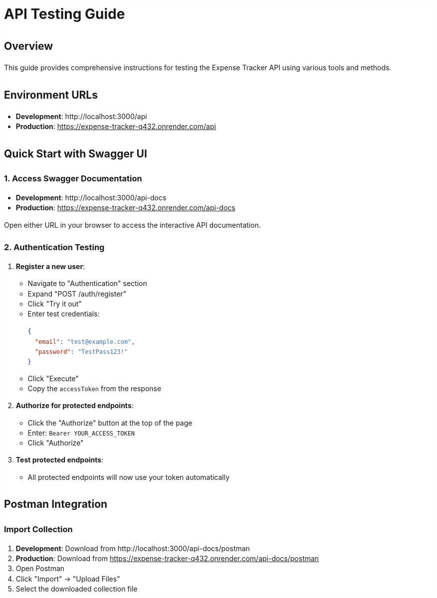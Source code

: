 # API Testing Guide

## Overview
This guide provides comprehensive instructions for testing the Expense Tracker API using various tools and methods.

## Environment URLs
- **Development**: http://localhost:3000/api
- **Production**: https://expense-tracker-q432.onrender.com/api

## Quick Start with Swagger UI

### 1. Access Swagger Documentation
- **Development**: http://localhost:3000/api-docs
- **Production**: https://expense-tracker-q432.onrender.com/api-docs

Open either URL in your browser to access the interactive API documentation.

### 2. Authentication Testing
1. **Register a new user**:
   - Navigate to "Authentication" section
   - Expand "POST /auth/register"
   - Click "Try it out"
   - Enter test credentials:
     ```json
     {
       "email": "test@example.com",
       "password": "TestPass123!"
     }
     ```
   - Click "Execute"
   - Copy the `accessToken` from the response

2. **Authorize for protected endpoints**:
   - Click the "Authorize" button at the top of the page
   - Enter: `Bearer YOUR_ACCESS_TOKEN`
   - Click "Authorize"

3. **Test protected endpoints**:
   - All protected endpoints will now use your token automatically

## Postman Integration

### Import Collection
1. **Development**: Download from http://localhost:3000/api-docs/postman
2. **Production**: Download from https://expense-tracker-q432.onrender.com/api-docs/postman
3. Open Postman
4. Click "Import" → "Upload Files"
5. Select the downloaded collection file
